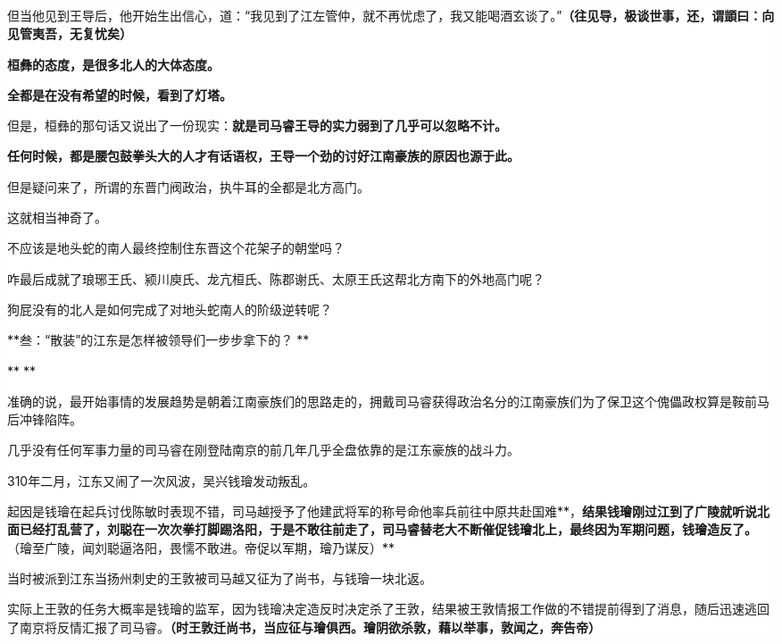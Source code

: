 

但当他见到王导后，他开始生出信心，道：“我见到了江左管仲，就不再忧虑了，我又能喝酒玄谈了。”**（往见导，极谈世事，还，谓顗曰：向见管夷吾，无复忧矣）**



**桓彝的态度，是很多北人的大体态度。**



**全都是在没有希望的时候，看到了灯塔。**



但是，桓彝的那句话又说出了一份现实：**就是司马睿王导的实力弱到了几乎可以忽略不计。**



**任何时候，都是腰包鼓拳头大的人才有话语权，王导一个劲的讨好江南豪族的原因也源于此。**



但是疑问来了，所谓的东晋门阀政治，执牛耳的全都是北方高门。



这就相当神奇了。



不应该是地头蛇的南人最终控制住东晋这个花架子的朝堂吗？



咋最后成就了琅琊王氏、颍川庾氏、龙亢桓氏、陈郡谢氏、太原王氏这帮北方南下的外地高门呢？



狗屁没有的北人是如何完成了对地头蛇南人的阶级逆转呢？





**叁：“散装”的江东是怎样被领导们一步步拿下的？
**

**
**



准确的说，最开始事情的发展趋势是朝着江南豪族们的思路走的，拥戴司马睿获得政治名分的江南豪族们为了保卫这个傀儡政权算是鞍前马后冲锋陷阵。



几乎没有任何军事力量的司马睿在刚登陆南京的前几年几乎全盘依靠的是江东豪族的战斗力。



310年二月，江东又闹了一次风波，吴兴钱璯发动叛乱。



起因是钱璯在起兵讨伐陈敏时表现不错，司马越授予了他建武将军的称号命他率兵前往中原共赴国难**，**结果钱璯刚过江到了广陵就听说北面已经打乱营了，刘聪在一次次拳打脚踢洛阳，于是不敢往前走了，司马睿替老大不断催促钱璯北上，最终因为军期问题，钱璯造反了。**（璯至广陵，闻刘聪逼洛阳，畏懦不敢进。帝促以军期，璯乃谋反）**



当时被派到江东当扬州刺史的王敦被司马越又征为了尚书，与钱璯一块北返。



实际上王敦的任务大概率是钱璯的监军，因为钱璯决定造反时决定杀了王敦，结果被王敦情报工作做的不错提前得到了消息，随后迅速逃回了南京将反情汇报了司马睿。**（时王敦迁尚书，当应征与璯俱西。璯阴欲杀敦，藉以举事，敦闻之，奔告帝）**
